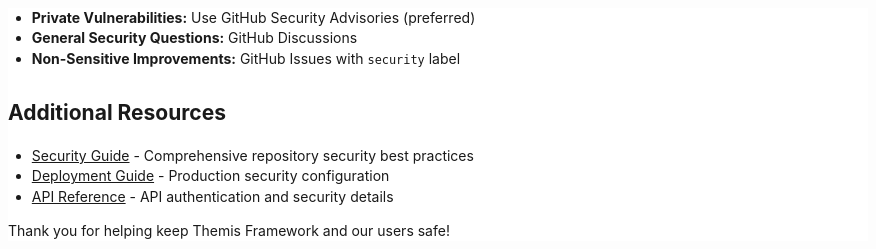 - **Private Vulnerabilities:** Use GitHub Security Advisories (preferred)
- **General Security Questions:** GitHub Discussions
- **Non-Sensitive Improvements:** GitHub Issues with `security` label

## Additional Resources

- [Security Guide](docs/SECURITY_GUIDE.md) - Comprehensive repository security best practices
- [Deployment Guide](docs/DEPLOYMENT_GUIDE.md) - Production security configuration
- [API Reference](docs/API_REFERENCE.md) - API authentication and security details

Thank you for helping keep Themis Framework and our users safe!
